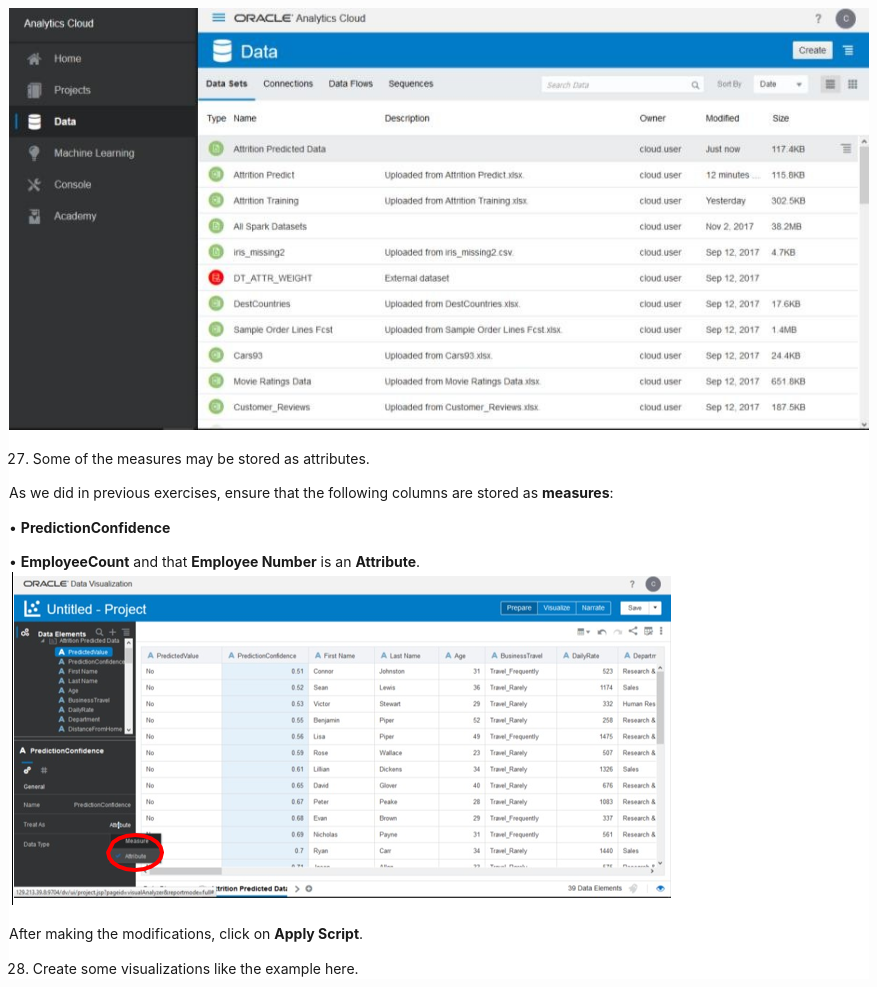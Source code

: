   ![](./images/OMLP26.png " ")

27. Some of the measures may be stored as attributes.

   As we did in previous exercises, ensure that the following columns are stored as **measures**:  

   •	**PredictionConfidence**  

   •	**EmployeeCount** and that **Employee Number** is an **Attribute**.
  ![](./images/OMLP27.png " ")

   After making the modifications, click on **Apply Script**.

28. Create some visualizations like the example here.  
